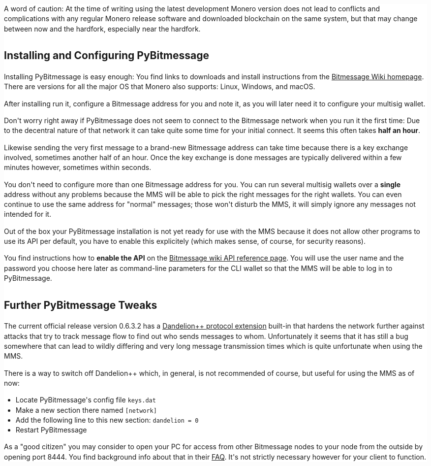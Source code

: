 A word of caution: At the time of writing using the latest development Monero version does not lead to conflicts and complications with any regular Monero release software and downloaded blockchain on the same system, but that may change between now and the hardfork, especially near the hardfork.

## Installing and Configuring PyBitmessage

Installing PyBitmessage is easy enough: You find links to downloads and install instructions from the [Bitmessage Wiki homepage](https://bitmessage.org/wiki/Main_Page). There are versions for all the major OS that Monero also supports: Linux, Windows, and macOS.

After installing run it, configure a Bitmessage address for you and note it, as you will later need it to configure your multisig wallet.

Don't worry right away if PyBitmessage does not seem to connect to the Bitmessage network when you run it the first time: Due to the decentral nature of that network it can take quite some time for your initial connect. It seems this often takes **half an hour**.

Likewise sending the very first message to a brand-new Bitmessage address can take time because there is a key exchange involved, sometimes another half of an hour. Once the key exchange is done messages are typically delivered within a few minutes however, sometimes within seconds.

You don't need to configure more than one Bitmessage address for you. You can run several multisig wallets over a **single** address without any problems because the MMS will be able to pick the right messages for the right wallets. You can even continue to use the same address for "normal" messages; those won't disturb the MMS, it will simply ignore any messages not intended for it.

Out of the box your PyBitmessage installation is not yet ready for use with the MMS because it does not allow other programs to use its API per default, you have to enable this explicitely (which makes sense, of course, for security reasons).

You find instructions how to **enable the API** on the [Bitmessage wiki API reference page](https://bitmessage.org/wiki/API_Reference). You will use the user name and the password you choose here later as command-line parameters for the CLI wallet so that the MMS will be able to log in to PyBitmessage.

## Further PyBitmessage Tweaks

The current official release version 0.6.3.2 has a [Dandelion++ protocol extension](https://arxiv.org/abs/1805.11060) built-in that hardens the network further against attacks that try to track message flow to find out who sends messages to whom. Unfortunately it seems that it has still a bug somewhere that can lead to wildly differing and very long message transmission times which is quite unfortunate when using the MMS.

There is a way to switch off Dandelion++ which, in general, is not recommended of course, but useful for using the MMS as of now:

* Locate PyBitmessage's config file `keys.dat`
* Make a new section there named `[network]`
* Add the following line to this new section: `dandelion = 0`
* Restart PyBitmessage

As a "good citizen" you may consider to open your PC for access from other Bitmessage nodes to your node from the outside by opening port 8444. You find background info about that in their [FAQ](https://bitmessage.org/wiki/FAQ). It's not strictly necessary however for your client to function.
